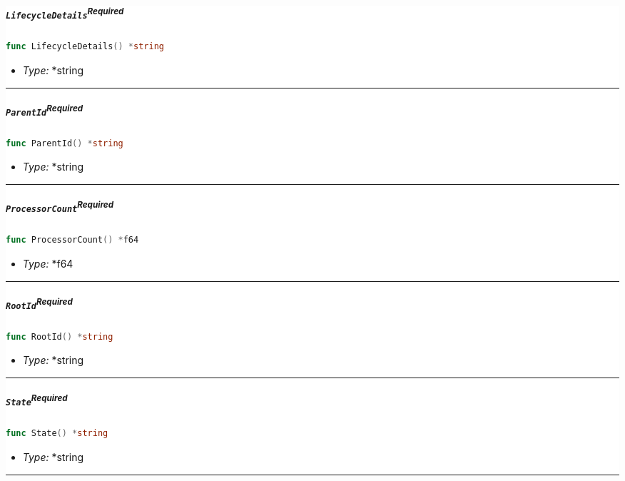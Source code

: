 ##### `LifecycleDetails`<sup>Required</sup> <a name="LifecycleDetails" id="rhizo-co-terraform-provider-oci.opsiDatabaseInsight.OpsiDatabaseInsight.property.lifecycleDetails"></a>

```go
func LifecycleDetails() *string
```

- *Type:* *string

---

##### `ParentId`<sup>Required</sup> <a name="ParentId" id="rhizo-co-terraform-provider-oci.opsiDatabaseInsight.OpsiDatabaseInsight.property.parentId"></a>

```go
func ParentId() *string
```

- *Type:* *string

---

##### `ProcessorCount`<sup>Required</sup> <a name="ProcessorCount" id="rhizo-co-terraform-provider-oci.opsiDatabaseInsight.OpsiDatabaseInsight.property.processorCount"></a>

```go
func ProcessorCount() *f64
```

- *Type:* *f64

---

##### `RootId`<sup>Required</sup> <a name="RootId" id="rhizo-co-terraform-provider-oci.opsiDatabaseInsight.OpsiDatabaseInsight.property.rootId"></a>

```go
func RootId() *string
```

- *Type:* *string

---

##### `State`<sup>Required</sup> <a name="State" id="rhizo-co-terraform-provider-oci.opsiDatabaseInsight.OpsiDatabaseInsight.property.state"></a>

```go
func State() *string
```

- *Type:* *string

---
